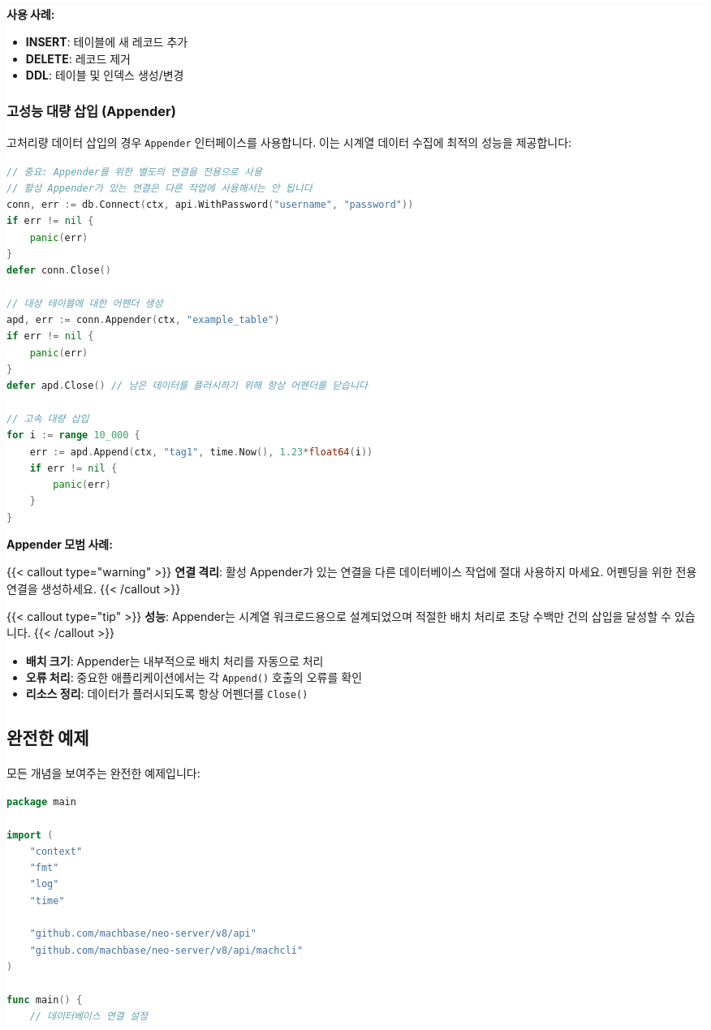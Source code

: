 **사용 사례:**
- **INSERT**: 테이블에 새 레코드 추가
- **DELETE**: 레코드 제거
- **DDL**: 테이블 및 인덱스 생성/변경

### 고성능 대량 삽입 (Appender)

고처리량 데이터 삽입의 경우 `Appender` 인터페이스를 사용합니다. 이는 시계열 데이터 수집에 최적의 성능을 제공합니다:

```go
// 중요: Appender를 위한 별도의 연결을 전용으로 사용
// 활성 Appender가 있는 연결은 다른 작업에 사용해서는 안 됩니다
conn, err := db.Connect(ctx, api.WithPassword("username", "password"))
if err != nil {
    panic(err)
}
defer conn.Close()

// 대상 테이블에 대한 어펜더 생성
apd, err := conn.Appender(ctx, "example_table")
if err != nil {
    panic(err)
}
defer apd.Close() // 남은 데이터를 플러시하기 위해 항상 어펜더를 닫습니다

// 고속 대량 삽입
for i := range 10_000 {
    err := apd.Append(ctx, "tag1", time.Now(), 1.23*float64(i))
    if err != nil {
        panic(err)
    }
}
```

**Appender 모범 사례:**

{{< callout type="warning" >}}
**연결 격리**: 활성 Appender가 있는 연결을 다른 데이터베이스 작업에 절대 사용하지 마세요. 어펜딩을 위한 전용 연결을 생성하세요.
{{< /callout >}}

{{< callout type="tip" >}}
**성능**: Appender는 시계열 워크로드용으로 설계되었으며 적절한 배치 처리로 초당 수백만 건의 삽입을 달성할 수 있습니다.
{{< /callout >}}

- **배치 크기**: Appender는 내부적으로 배치 처리를 자동으로 처리
- **오류 처리**: 중요한 애플리케이션에서는 각 `Append()` 호출의 오류를 확인
- **리소스 정리**: 데이터가 플러시되도록 항상 어펜더를 `Close()`

## 완전한 예제

모든 개념을 보여주는 완전한 예제입니다:

```go
package main

import (
    "context"
    "fmt"
    "log"
    "time"

    "github.com/machbase/neo-server/v8/api"
    "github.com/machbase/neo-server/v8/api/machcli"
)

func main() {
    // 데이터베이스 연결 설정
```